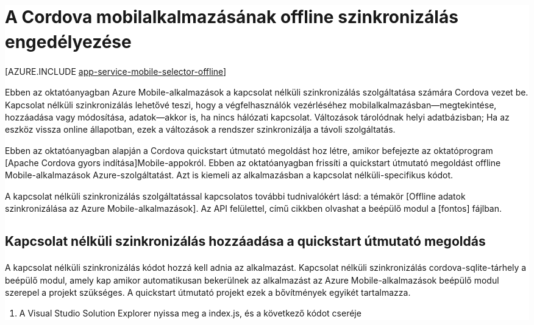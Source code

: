 <properties
    pageTitle="Kapcsolat nélküli szinkronizálás engedélyezése az Azure mobilalkalmazás (Cordova) |} Microsoft Azure"
    description="Alkalmazás szolgáltatás mobilalkalmazás használata a Cordova alkalmazásban offline adatok gyorsítótár és szinkronizálása"
    documentationCenter="cordova"
    authors="adrianhall"
    manager="erikre"
    editor=""
    services="app-service\mobile"/>

<tags
    ms.service="app-service-mobile"
    ms.workload="mobile"
    ms.tgt_pltfrm="mobile-cordova-ios"
    ms.devlang="dotnet"
    ms.topic="article"
    ms.date="10/01/2016"
    ms.author="adrianha"/>

# <a name="enable-offline-sync-for-your-cordova-mobile-app"></a>A Cordova mobilalkalmazásának offline szinkronizálás engedélyezése

[AZURE.INCLUDE [app-service-mobile-selector-offline](../../includes/app-service-mobile-selector-offline.md)]

Ebben az oktatóanyagban Azure Mobile-alkalmazások a kapcsolat nélküli szinkronizálás szolgáltatása számára Cordova vezet be. Kapcsolat nélküli szinkronizálás lehetővé teszi, hogy a végfelhasználók vezérléséhez mobilalkalmazásban&mdash;megtekintése, hozzáadása vagy módosítása, adatok&mdash;akkor is, ha nincs hálózati kapcsolat. Változások tárolódnak helyi adatbázisban; Ha az eszköz vissza online állapotban, ezek a változások a rendszer szinkronizálja a távoli szolgáltatás.

Ebben az oktatóanyagban alapján a Cordova quickstart útmutató megoldást hoz létre, amikor befejezte az oktatóprogram [Apache Cordova gyors indítása]Mobile-appokról. Ebben az oktatóanyagban frissíti a quickstart útmutató megoldást offline Mobile-alkalmazások Azure-szolgáltatást. Azt is kiemeli az alkalmazásban a kapcsolat nélküli-specifikus kódot.

A kapcsolat nélküli szinkronizálás szolgáltatással kapcsolatos további tudnivalókért lásd: a témakör [Offline adatok szinkronizálása az Azure Mobile-alkalmazások]. Az API felülettel, című cikkben olvashat a beépülő modul a [fontos] fájlban.

## <a name="add-offline-sync-to-the-quickstart-solution"></a>Kapcsolat nélküli szinkronizálás hozzáadása a quickstart útmutató megoldás

A kapcsolat nélküli szinkronizálás kódot hozzá kell adnia az alkalmazást. Kapcsolat nélküli szinkronizálás cordova-sqlite-tárhely a beépülő modul, amely kap amikor automatikusan bekerülnek az alkalmazást az Azure Mobile-alkalmazások beépülő modul szerepel a projekt szükséges. A quickstart útmutató projekt ezek a bővítmények egyikét tartalmazza.

1. A Visual Studio Solution Explorer nyissa meg a index.js, és a következő kódot cseréje


[Rövid útmutató az Apache Cordova]: app-service-mobile-cordova-get-started.md
[FONTOS FÁJL]: https://github.com/Azure/azure-mobile-apps-js-client#offline-data-sync-preview
[kapcsolat nélküli szinkronizálás minta]: https://github.com/shrishrirang/azure-mobile-apps-quickstarts/tree/samples/client/cordova/ZUMOAPPNAME
[Kapcsolat nélküli adatok szinkronizálása az Azure mobilalkalmazások]: app-service-mobile-offline-data-sync.md
[Felhőalapú fedőlap: Kapcsolat nélküli szinkronizálás az Azure mobil szolgáltatások]: http://channel9.msdn.com/Shows/Cloud+Cover/Episode-155-Offline-Storage-with-Donna-Malayeri
[Adding Authentication]: app-service-mobile-cordova-get-started-users.md
[authentication]: app-service-mobile-cordova-get-started-users.md
[Work with the .NET backend server SDK for Azure Mobile Apps]: app-service-mobile-dotnet-backend-how-to-use-server-sdk.md
[Visual Studio Community 2015]: http://www.visualstudio.com/
[Visual Studio Tools for Apache Cordova]: https://www.visualstudio.com/en-us/features/cordova-vs.aspx
[Apache Cordova SDK]: app-service-mobile-cordova-how-to-use-client-library.md
[ASP.NET Server SDK]: app-service-mobile-dotnet-backend-how-to-use-server-sdk.md
[Node.js Server SDK]: app-service-mobile-node-backend-how-to-use-server-sdk.md